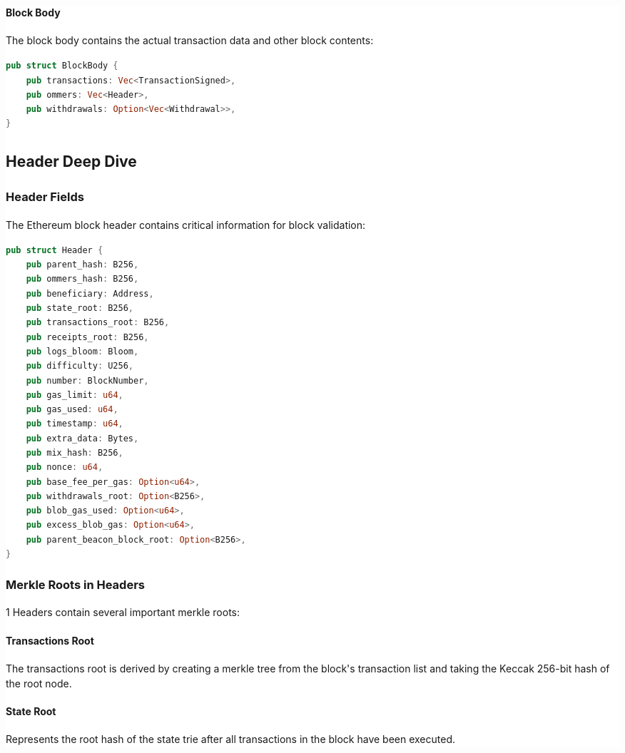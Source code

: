 #### Block Body
The block body contains the actual transaction data and other block contents:

```rust
pub struct BlockBody {
    pub transactions: Vec<TransactionSigned>,
    pub ommers: Vec<Header>,
    pub withdrawals: Option<Vec<Withdrawal>>,
}
```

## Header Deep Dive

### Header Fields

The Ethereum block header contains critical information for block validation:

```rust
pub struct Header {
    pub parent_hash: B256,
    pub ommers_hash: B256,
    pub beneficiary: Address,
    pub state_root: B256,
    pub transactions_root: B256,
    pub receipts_root: B256,
    pub logs_bloom: Bloom,
    pub difficulty: U256,
    pub number: BlockNumber,
    pub gas_limit: u64,
    pub gas_used: u64,
    pub timestamp: u64,
    pub extra_data: Bytes,
    pub mix_hash: B256,
    pub nonce: u64,
    pub base_fee_per_gas: Option<u64>,
    pub withdrawals_root: Option<B256>,
    pub blob_gas_used: Option<u64>,
    pub excess_blob_gas: Option<u64>,
    pub parent_beacon_block_root: Option<B256>,
}
```

### Merkle Roots in Headers

<mcreference link="https://github.com/paradigmxyz/reth/blob/main/docs/crates/stages.md" index="1">1</mcreference> Headers contain several important merkle roots:

#### Transactions Root
The transactions root is derived by creating a merkle tree from the block's transaction list and taking the Keccak 256-bit hash of the root node.

#### State Root
Represents the root hash of the state trie after all transactions in the block have been executed.
